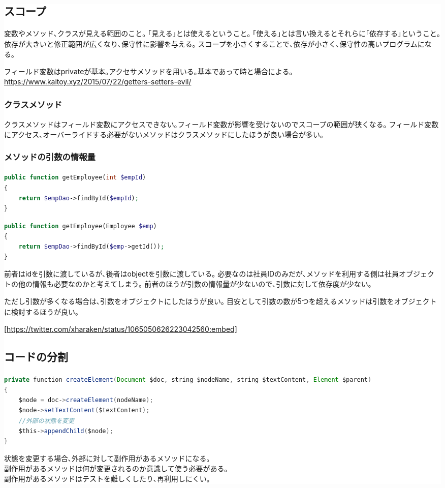 ## スコープ
変数やメソッド､クラスが見える範囲のこと｡
｢見える｣とは使えるということ｡
｢使える｣とは言い換えるとそれらに｢依存する｣ということ｡
依存が大きいと修正範囲が広くなり､保守性に影響を与える｡
スコープを小さくすることで､依存が小さく､保守性の高いプログラムになる｡

フィールド変数はprivateが基本｡アクセサメソッドを用いる｡基本であって時と場合による｡
https://www.kaitoy.xyz/2015/07/22/getters-setters-evil/  

### クラスメソッド
クラスメソッドはフィールド変数にアクセスできない｡フィールド変数が影響を受けないのでスコープの範囲が狭くなる｡
フィールド変数にアクセス､オーバーライドする必要がないメソッドはクラスメソッドにしたほうが良い場合が多い｡

### メソッドの引数の情報量

```php
public function getEmployee(int $empId)
{
    return $empDao->findById($empId);
}
```

```php
public function getEmployee(Employee $emp)
{
    return $empDao->findById($emp->getId());
}
```

前者はidを引数に渡しているが､後者はobjectを引数に渡している｡
必要なのは社員IDのみだが､メソッドを利用する側は社員オブジェクトの他の情報も必要なのかと考えてしまう｡
前者のほうが引数の情報量が少ないので､引数に対して依存度が少ない｡

ただし引数が多くなる場合は､引数をオブジェクトにしたほうが良い｡
目安として引数の数が5つを超えるメソッドは引数をオブジェクトに検討するほうが良い｡


[https://twitter.com/xharaken/status/1065050626223042560:embed]



## コードの分割
```Java
private function createElement(Document $doc, string $nodeName, string $textContent, Element $parent)
{
    $node = doc->createElement(nodeName);
    $node->setTextContent($textContent);
    //外部の状態を変更
    $this->appendChild($node);
}
```

状態を変更する場合､外部に対して副作用があるメソッドになる｡  
副作用があるメソッドは何が変更されるのか意識して使う必要がある｡  
副作用があるメソッドはテストを難しくしたり､再利用しにくい｡  
